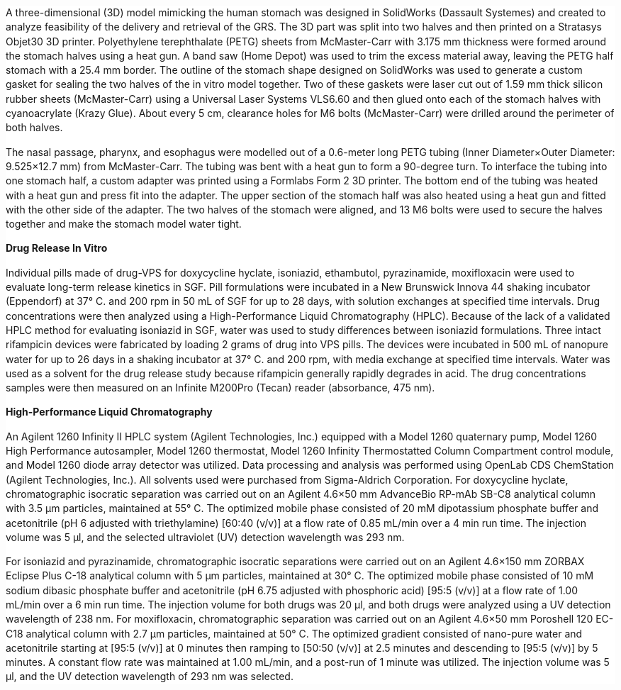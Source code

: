 A three-dimensional (3D) model mimicking the human stomach was designed in SolidWorks (Dassault Systemes) and created to analyze feasibility of the delivery and retrieval of the GRS. The 3D part was split into two halves and then printed on a Stratasys Objet30 3D printer. Polyethylene terephthalate (PETG) sheets from McMaster-Carr with 3.175 mm thickness were formed around the stomach halves using a heat gun. A band saw (Home Depot) was used to trim the excess material away, leaving the PETG half stomach with a 25.4 mm border. The outline of the stomach shape designed on SolidWorks was used to generate a custom gasket for sealing the two halves of the in vitro model together. Two of these gaskets were laser cut out of 1.59 mm thick silicon rubber sheets (McMaster-Carr) using a Universal Laser Systems VLS6.60 and then glued onto each of the stomach halves with cyanoacrylate (Krazy Glue). About every 5 cm, clearance holes for M6 bolts (McMaster-Carr) were drilled around the perimeter of both halves.

The nasal passage, pharynx, and esophagus were modelled out of a 0.6-meter long PETG tubing (Inner Diameter×Outer Diameter: 9.525×12.7 mm) from McMaster-Carr. The tubing was bent with a heat gun to form a 90-degree turn. To interface the tubing into one stomach half, a custom adapter was printed using a Formlabs Form 2 3D printer. The bottom end of the tubing was heated with a heat gun and press fit into the adapter. The upper section of the stomach half was also heated using a heat gun and fitted with the other side of the adapter. The two halves of the stomach were aligned, and 13 M6 bolts were used to secure the halves together and make the stomach model water tight.

**Drug Release In Vitro**

Individual pills made of drug-VPS for doxycycline hyclate, isoniazid, ethambutol, pyrazinamide, moxifloxacin were used to evaluate long-term release kinetics in SGF. Pill formulations were incubated in a New Brunswick Innova 44 shaking incubator (Eppendorf) at 37° C. and 200 rpm in 50 mL of SGF for up to 28 days, with solution exchanges at specified time intervals. Drug concentrations were then analyzed using a High-Performance Liquid Chromatography (HPLC). Because of the lack of a validated HPLC method for evaluating isoniazid in SGF, water was used to study differences between isoniazid formulations. Three intact rifampicin devices were fabricated by loading 2 grams of drug into VPS pills. The devices were incubated in 500 mL of nanopure water for up to 26 days in a shaking incubator at 37° C. and 200 rpm, with media exchange at specified time intervals. Water was used as a solvent for the drug release study because rifampicin generally rapidly degrades in acid. The drug concentrations samples were then measured on an Infinite M200Pro (Tecan) reader (absorbance, 475 nm).

**High-Performance Liquid Chromatography**

An Agilent 1260 Infinity II HPLC system (Agilent Technologies, Inc.) equipped with a Model 1260 quaternary pump, Model 1260 High Performance autosampler, Model 1260 thermostat, Model 1260 Infinity Thermostatted Column Compartment control module, and Model 1260 diode array detector was utilized. Data processing and analysis was performed using OpenLab CDS ChemStation (Agilent Technologies, Inc.). All solvents used were purchased from Sigma-Aldrich Corporation. For doxycycline hyclate, chromatographic isocratic separation was carried out on an Agilent 4.6×50 mm AdvanceBio RP-mAb SB-C8 analytical column with 3.5 μm particles, maintained at 55° C. The optimized mobile phase consisted of 20 mM dipotassium phosphate buffer and acetonitrile (pH 6 adjusted with triethylamine) [60:40 (v/v)] at a flow rate of 0.85 mL/min over a 4 min run time. The injection volume was 5 μl, and the selected ultraviolet (UV) detection wavelength was 293 nm.

For isoniazid and pyrazinamide, chromatographic isocratic separations were carried out on an Agilent 4.6×150 mm ZORBAX Eclipse Plus C-18 analytical column with 5 μm particles, maintained at 30° C. The optimized mobile phase consisted of 10 mM sodium dibasic phosphate buffer and acetonitrile (pH 6.75 adjusted with phosphoric acid) [95:5 (v/v)] at a flow rate of 1.00 mL/min over a 6 min run time. The injection volume for both drugs was 20 μl, and both drugs were analyzed using a UV detection wavelength of 238 nm. For moxifloxacin, chromatographic separation was carried out on an Agilent 4.6×50 mm Poroshell 120 EC-C18 analytical column with 2.7 μm particles, maintained at 50° C. The optimized gradient consisted of nano-pure water and acetonitrile starting at [95:5 (v/v)] at 0 minutes then ramping to [50:50 (v/v)] at 2.5 minutes and descending to [95:5 (v/v)] by 5 minutes. A constant flow rate was maintained at 1.00 mL/min, and a post-run of 1 minute was utilized. The injection volume was 5 μl, and the UV detection wavelength of 293 nm was selected.
